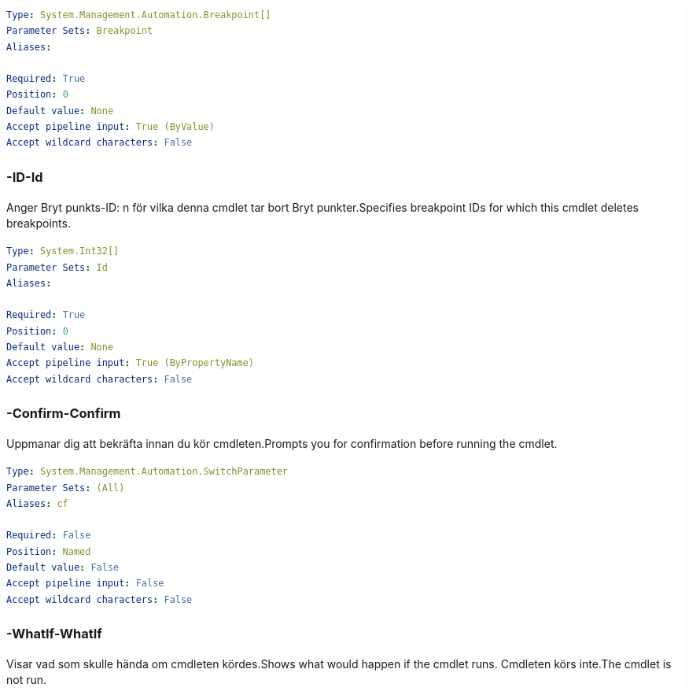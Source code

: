 ```yaml
Type: System.Management.Automation.Breakpoint[]
Parameter Sets: Breakpoint
Aliases:

Required: True
Position: 0
Default value: None
Accept pipeline input: True (ByValue)
Accept wildcard characters: False
```

### <span data-ttu-id="36c67-140">-ID</span><span class="sxs-lookup"><span data-stu-id="36c67-140">-Id</span></span>
<span data-ttu-id="36c67-141">Anger Bryt punkts-ID: n för vilka denna cmdlet tar bort Bryt punkter.</span><span class="sxs-lookup"><span data-stu-id="36c67-141">Specifies breakpoint IDs for which this cmdlet deletes breakpoints.</span></span>

```yaml
Type: System.Int32[]
Parameter Sets: Id
Aliases:

Required: True
Position: 0
Default value: None
Accept pipeline input: True (ByPropertyName)
Accept wildcard characters: False
```

### <span data-ttu-id="36c67-142">-Confirm</span><span class="sxs-lookup"><span data-stu-id="36c67-142">-Confirm</span></span>
<span data-ttu-id="36c67-143">Uppmanar dig att bekräfta innan du kör cmdleten.</span><span class="sxs-lookup"><span data-stu-id="36c67-143">Prompts you for confirmation before running the cmdlet.</span></span>

```yaml
Type: System.Management.Automation.SwitchParameter
Parameter Sets: (All)
Aliases: cf

Required: False
Position: Named
Default value: False
Accept pipeline input: False
Accept wildcard characters: False
```

### <span data-ttu-id="36c67-144">-WhatIf</span><span class="sxs-lookup"><span data-stu-id="36c67-144">-WhatIf</span></span>
<span data-ttu-id="36c67-145">Visar vad som skulle hända om cmdleten kördes.</span><span class="sxs-lookup"><span data-stu-id="36c67-145">Shows what would happen if the cmdlet runs.</span></span>
<span data-ttu-id="36c67-146">Cmdleten körs inte.</span><span class="sxs-lookup"><span data-stu-id="36c67-146">The cmdlet is not run.</span></span>
